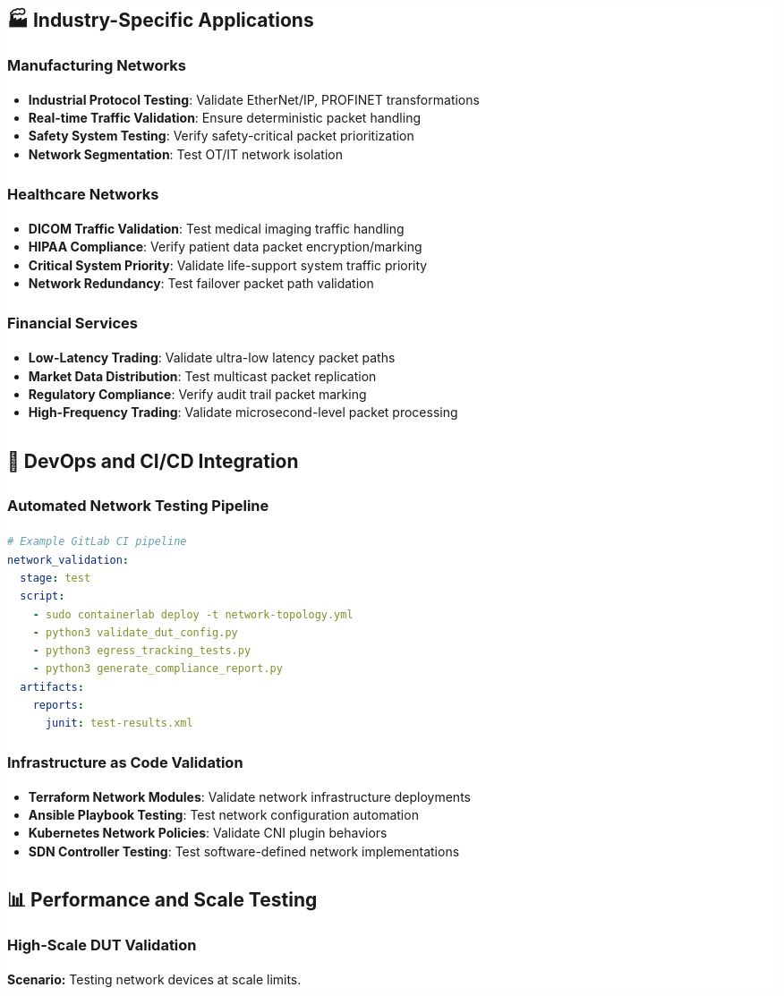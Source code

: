 ## 🏭 Industry-Specific Applications

### **Manufacturing Networks**
- **Industrial Protocol Testing**: Validate EtherNet/IP, PROFINET transformations
- **Real-time Traffic Validation**: Ensure deterministic packet handling
- **Safety System Testing**: Verify safety-critical packet prioritization
- **Network Segmentation**: Test OT/IT network isolation

### **Healthcare Networks**
- **DICOM Traffic Validation**: Test medical imaging traffic handling
- **HIPAA Compliance**: Verify patient data packet encryption/marking
- **Critical System Priority**: Validate life-support system traffic priority
- **Network Redundancy**: Test failover packet path validation

### **Financial Services**
- **Low-Latency Trading**: Validate ultra-low latency packet paths
- **Market Data Distribution**: Test multicast packet replication
- **Regulatory Compliance**: Verify audit trail packet marking
- **High-Frequency Trading**: Validate microsecond-level packet processing

## 🔧 DevOps and CI/CD Integration

### **Automated Network Testing Pipeline**
```yaml
# Example GitLab CI pipeline
network_validation:
  stage: test
  script:
    - sudo containerlab deploy -t network-topology.yml
    - python3 validate_dut_config.py
    - python3 egress_tracking_tests.py
    - python3 generate_compliance_report.py
  artifacts:
    reports:
      junit: test-results.xml
```

### **Infrastructure as Code Validation**
- **Terraform Network Modules**: Validate network infrastructure deployments
- **Ansible Playbook Testing**: Test network configuration automation
- **Kubernetes Network Policies**: Validate CNI plugin behaviors
- **SDN Controller Testing**: Test software-defined network implementations

## 📊 Performance and Scale Testing

### **High-Scale DUT Validation**
**Scenario:** Testing network devices at scale limits.
